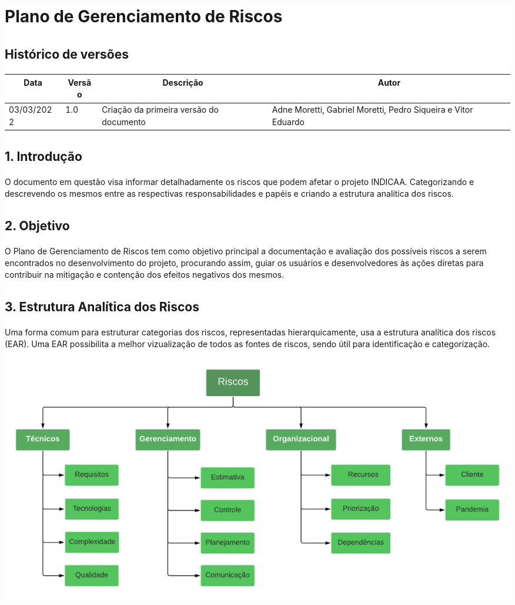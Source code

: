 # Plano de Gerenciamento de Riscos

## Histórico de versões
| **Data** | **Versão** | **Descrição** | **Autor** |
| --- | --- | --- | --- |
| 03/03/2022 | 1.0 | Criação da primeira versão do documento | Adne Moretti, Gabriel Moretti, Pedro Siqueira e Vitor Eduardo|

## 1. Introdução

O documento em questão visa informar detalhadamente os riscos que podem afetar o projeto INDICAA. Categorizando e descrevendo os mesmos entre as respectivas responsabilidades e papéis e criando a estrutura analítica dos riscos.

## 2. Objetivo

O Plano de Gerenciamento de Riscos tem como objetivo principal a documentação e avaliação dos possíveis riscos a serem encontrados no desenvolvimento do projeto, procurando assim, guiar os usuários e desenvolvedores às ações diretas para contribuir na mitigação e contenção dos efeitos negativos dos mesmos.

## 3. Estrutura Analítica dos Riscos

Uma forma comum para estruturar categorias dos riscos, representadas hierarquicamente, usa a estrutura analítica dos riscos (EAR). Uma EAR possibilita a melhor vizualização de todos as fontes de riscos, sendo útil para identificação e categorização.

![Diagrama EAR](../assets/imagens/diagrama_EAR.png)
